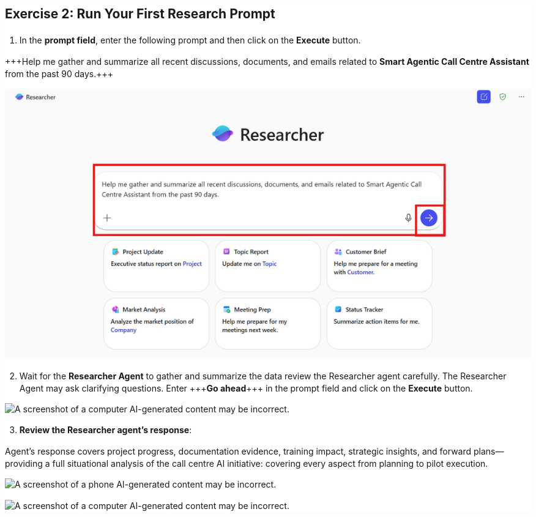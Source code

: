 ## Exercise 2: Run Your First Research Prompt

1.  In the **prompt field**, enter the following prompt and then click
    on the **Execute** button.

+++Help me gather and summarize all recent discussions, documents, and
emails related to **Smart Agentic Call Centre Assistant** from the past
90 days.+++

![](media/image9.png)

2.  Wait for the **Researcher Agent** to gather and summarize the data
    review the Researcher agent carefully. The Researcher Agent may ask
    clarifying questions. Enter +++**Go ahead**+++ in the prompt field
    and click on the **Execute** button.

![A screenshot of a computer AI-generated content may be
incorrect.](media/image10.png)

3.  **Review the Researcher agent’s response**:

Agent’s response covers project progress, documentation evidence,
training impact, strategic insights, and forward plans—providing a full
situational analysis of the call centre AI initiative: covering every
aspect from planning to pilot execution.

![A screenshot of a phone AI-generated content may be
incorrect.](media/image11.png)

![A screenshot of a computer AI-generated content may be
incorrect.](media/image12.png)
